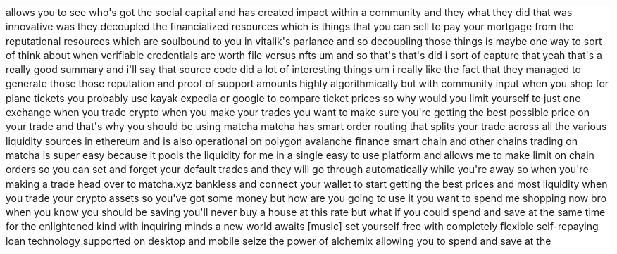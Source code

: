 allows you to see who's got the social
capital and has created impact within a
community and they what they did that
was innovative was they decoupled the
financialized resources which is things
that you can sell to pay your mortgage
from the reputational resources which
are soulbound to you in vitalik's
parlance and so decoupling those things
is maybe one way to sort of think about
when verifiable credentials are worth
file versus nfts um and so that's that's
did i sort of capture that yeah
that's a really good summary and i'll
say that source code did a lot of
interesting things um i really like the
fact that they managed to
generate those
those reputation and
proof of support
amounts
highly algorithmically but with
community input when you shop for plane
tickets you probably use kayak expedia
or google to compare ticket prices so
why would you limit yourself to just one
exchange when you trade crypto when you
make your trades you want to make sure
you're getting the best possible price
on your trade and that's why you should
be using matcha matcha has smart order
routing that splits your trade across
all the various liquidity sources in
ethereum and is also operational on
polygon avalanche finance smart chain
and other chains trading on matcha is
super easy because it pools the
liquidity for me in a single easy to use
platform and allows me to make limit on
chain orders so you can set and forget
your default trades and they will go
through automatically while you're away
so when you're making a trade head over
to matcha.xyz
bankless and connect your wallet to
start getting the best prices and most
liquidity when you trade your crypto
assets so you've got some money but how
are you going to use it you want to
spend
me shopping now bro when you know you
should be saving you'll never buy a
house at this rate
but what if you could spend and save at
the same time
for the enlightened kind with inquiring
minds
a new world awaits
[music]
set yourself free with completely
flexible self-repaying loan technology
supported on desktop and mobile seize
the power of alchemix
allowing you to spend and save at the